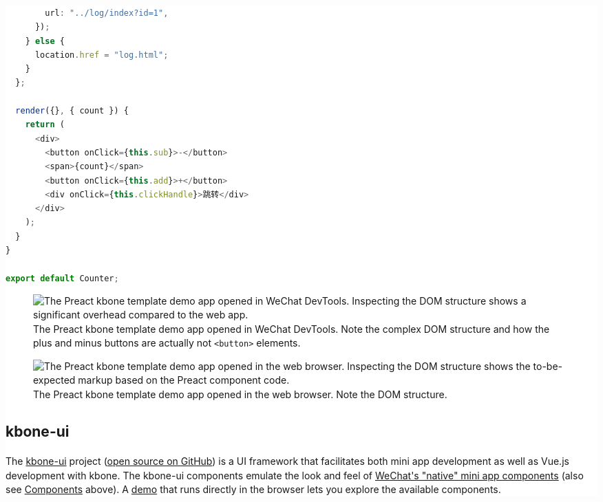 ```js
        url: "../log/index?id=1",
      });
    } else {
      location.href = "log.html";
    }
  };

  render({}, { count }) {
    return (
      <div>
        <button onClick={this.sub}>-</button>
        <span>{count}</span>
        <button onClick={this.add}>+</button>
        <div onClick={this.clickHandle}>跳转</div>
      </div>
    );
  }
}

export default Counter;
```

<figure class="w-figure">
  <img src="preact-wechat.png" alt="The Preact kbone template demo app opened in WeChat DevTools. Inspecting the DOM structure shows a significant overhead compared to the web app.">
  <figcaption class="w-figure">
   The Preact kbone template demo app opened in WeChat DevTools. Note the complex DOM structure and how the plus and minus buttons are actually not <code>&lt;button&gt;</code> elements.
  </figcaption>
</figure>

<figure class="w-figure">
  <img src="preact-web.png" alt="The Preact kbone template demo app opened in the web browser. Inspecting the DOM structure shows the to-be-expected markup based on the Preact component code.">
  <figcaption class="w-figure">
   The Preact kbone template demo app opened in the web browser. Note the DOM structure.
  </figcaption>
</figure>

## kbone-ui

The [kbone-ui](https://wechat-miniprogram.github.io/kbone/docs/ui/intro/) project
([open source on GitHub](https://github.com/wechat-miniprogram/kbone-ui)) is a UI framework that
facilitates both mini app development as well as Vue.js development with kbone. The kbone-ui
components emulate the look and feel of
[WeChat's "native" mini app components](https://developers.weixin.qq.com/miniprogram/dev/component/)
(also see [Components](/mini-app-components/) above). A
[demo](https://wechat-miniprogram.github.io/kboneui/ui/#/) that runs directly in the browser lets
you explore the available components.

<figure class="w-figure">